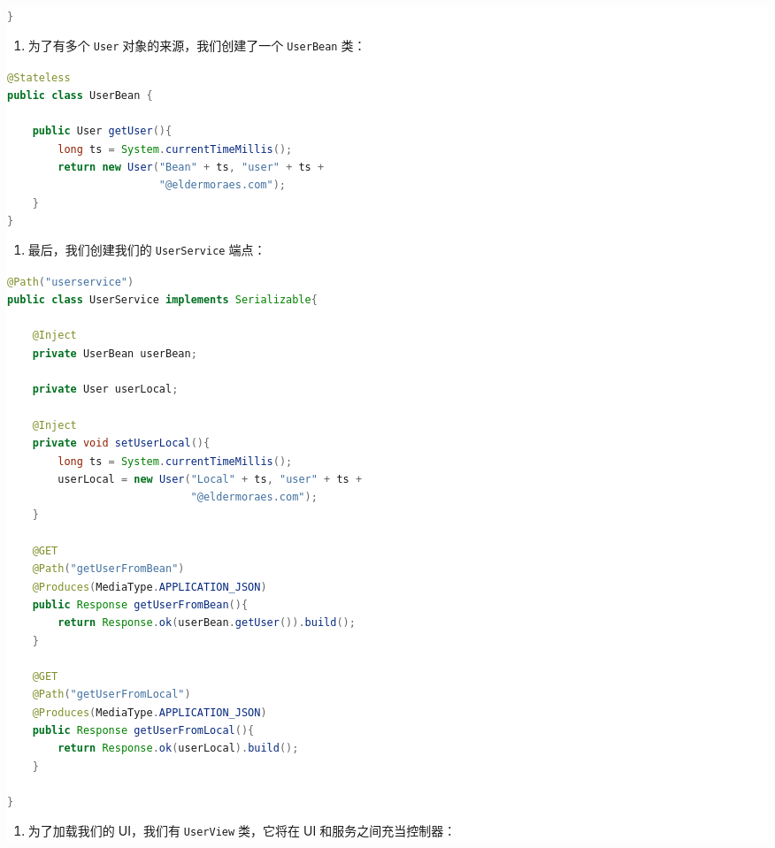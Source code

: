 ```java
}
```

1.  为了有多个 `User` 对象的来源，我们创建了一个 `UserBean` 类：

```java
@Stateless
public class UserBean {

    public User getUser(){
        long ts = System.currentTimeMillis();
        return new User("Bean" + ts, "user" + ts + 
                        "@eldermoraes.com"); 
    }
}
```

1.  最后，我们创建我们的 `UserService` 端点：

```java
@Path("userservice")
public class UserService implements Serializable{

    @Inject
    private UserBean userBean;

    private User userLocal;

    @Inject
    private void setUserLocal(){
        long ts = System.currentTimeMillis();
        userLocal = new User("Local" + ts, "user" + ts + 
                             "@eldermoraes.com"); 
    }

    @GET
    @Path("getUserFromBean")
    @Produces(MediaType.APPLICATION_JSON)
    public Response getUserFromBean(){
        return Response.ok(userBean.getUser()).build();
    }

    @GET
    @Path("getUserFromLocal")
    @Produces(MediaType.APPLICATION_JSON)
    public Response getUserFromLocal(){
        return Response.ok(userLocal).build();
    } 

}
```

1.  为了加载我们的 UI，我们有 `UserView` 类，它将在 UI 和服务之间充当控制器：
